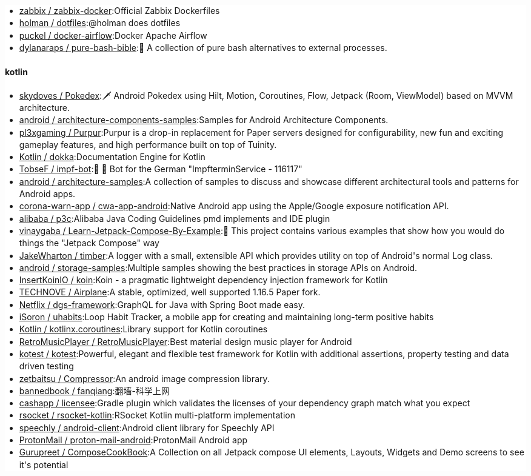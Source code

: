 * [zabbix / zabbix-docker](https://github.com/zabbix/zabbix-docker):Official Zabbix Dockerfiles
* [holman / dotfiles](https://github.com/holman/dotfiles):@holman does dotfiles
* [puckel / docker-airflow](https://github.com/puckel/docker-airflow):Docker Apache Airflow
* [dylanaraps / pure-bash-bible](https://github.com/dylanaraps/pure-bash-bible):📖
A collection of pure bash alternatives to external processes.

#### kotlin
* [skydoves / Pokedex](https://github.com/skydoves/Pokedex):🗡️
Android Pokedex using Hilt, Motion, Coroutines, Flow, Jetpack (Room, ViewModel) based on MVVM architecture.
* [android / architecture-components-samples](https://github.com/android/architecture-components-samples):Samples for Android Architecture Components.
* [pl3xgaming / Purpur](https://github.com/pl3xgaming/Purpur):Purpur is a drop-in replacement for Paper servers designed for configurability, new fun and exciting gameplay features, and high performance built on top of Tuinity.
* [Kotlin / dokka](https://github.com/Kotlin/dokka):Documentation Engine for Kotlin
* [TobseF / impf-bot](https://github.com/TobseF/impf-bot):💉
🤖
Bot for the German "ImpfterminService - 116117"
* [android / architecture-samples](https://github.com/android/architecture-samples):A collection of samples to discuss and showcase different architectural tools and patterns for Android apps.
* [corona-warn-app / cwa-app-android](https://github.com/corona-warn-app/cwa-app-android):Native Android app using the Apple/Google exposure notification API.
* [alibaba / p3c](https://github.com/alibaba/p3c):Alibaba Java Coding Guidelines pmd implements and IDE plugin
* [vinaygaba / Learn-Jetpack-Compose-By-Example](https://github.com/vinaygaba/Learn-Jetpack-Compose-By-Example):🚀
This project contains various examples that show how you would do things the "Jetpack Compose" way
* [JakeWharton / timber](https://github.com/JakeWharton/timber):A logger with a small, extensible API which provides utility on top of Android's normal Log class.
* [android / storage-samples](https://github.com/android/storage-samples):Multiple samples showing the best practices in storage APIs on Android.
* [InsertKoinIO / koin](https://github.com/InsertKoinIO/koin):Koin - a pragmatic lightweight dependency injection framework for Kotlin
* [TECHNOVE / Airplane](https://github.com/TECHNOVE/Airplane):A stable, optimized, well supported 1.16.5 Paper fork.
* [Netflix / dgs-framework](https://github.com/Netflix/dgs-framework):GraphQL for Java with Spring Boot made easy.
* [iSoron / uhabits](https://github.com/iSoron/uhabits):Loop Habit Tracker, a mobile app for creating and maintaining long-term positive habits
* [Kotlin / kotlinx.coroutines](https://github.com/Kotlin/kotlinx.coroutines):Library support for Kotlin coroutines
* [RetroMusicPlayer / RetroMusicPlayer](https://github.com/RetroMusicPlayer/RetroMusicPlayer):Best material design music player for Android
* [kotest / kotest](https://github.com/kotest/kotest):Powerful, elegant and flexible test framework for Kotlin with additional assertions, property testing and data driven testing
* [zetbaitsu / Compressor](https://github.com/zetbaitsu/Compressor):An android image compression library.
* [bannedbook / fanqiang](https://github.com/bannedbook/fanqiang):翻墙-科学上网
* [cashapp / licensee](https://github.com/cashapp/licensee):Gradle plugin which validates the licenses of your dependency graph match what you expect
* [rsocket / rsocket-kotlin](https://github.com/rsocket/rsocket-kotlin):RSocket Kotlin multi-platform implementation
* [speechly / android-client](https://github.com/speechly/android-client):Android client library for Speechly API
* [ProtonMail / proton-mail-android](https://github.com/ProtonMail/proton-mail-android):ProtonMail Android app
* [Gurupreet / ComposeCookBook](https://github.com/Gurupreet/ComposeCookBook):A Collection on all Jetpack compose UI elements, Layouts, Widgets and Demo screens to see it's potential
